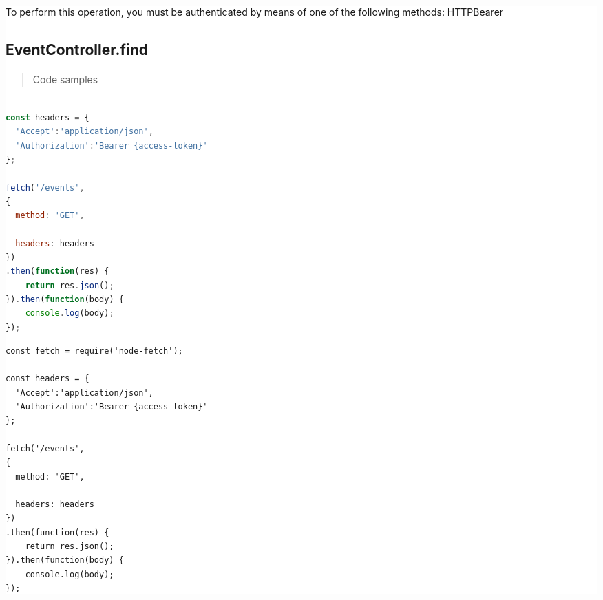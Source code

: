 <aside class="warning">
To perform this operation, you must be authenticated by means of one of the following methods:
HTTPBearer
</aside>

## EventController.find

<a id="opIdEventController.find"></a>

> Code samples

```javascript

const headers = {
  'Accept':'application/json',
  'Authorization':'Bearer {access-token}'
};

fetch('/events',
{
  method: 'GET',

  headers: headers
})
.then(function(res) {
    return res.json();
}).then(function(body) {
    console.log(body);
});

```

```javascript--nodejs
const fetch = require('node-fetch');

const headers = {
  'Accept':'application/json',
  'Authorization':'Bearer {access-token}'
};

fetch('/events',
{
  method: 'GET',

  headers: headers
})
.then(function(res) {
    return res.json();
}).then(function(body) {
    console.log(body);
});

```
